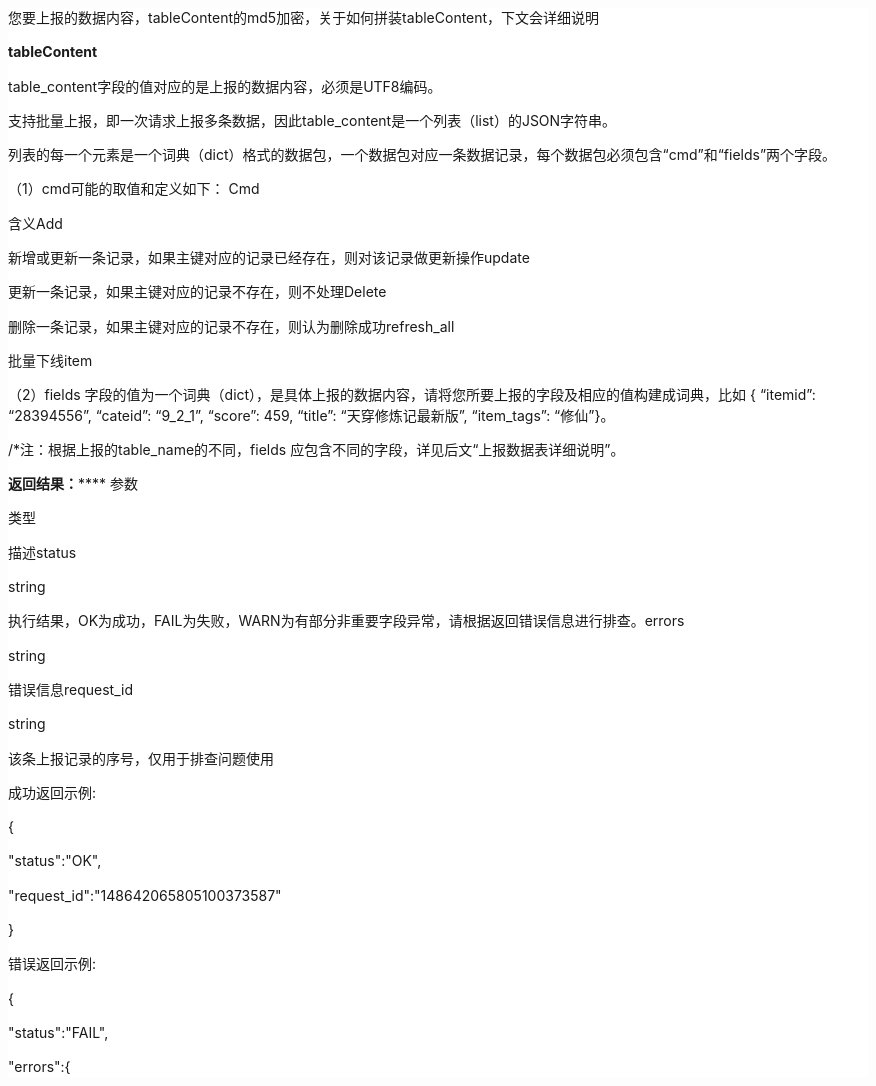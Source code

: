 您要上报的数据内容，tableContent的md5加密，关于如何拼装tableContent，下文会详细说明

**tableContent**

table_content字段的值对应的是上报的数据内容，必须是UTF8编码。

支持批量上报，即一次请求上报多条数据，因此table_content是一个列表（list）的JSON字符串。

列表的每一个元素是一个词典（dict）格式的数据包，一个数据包对应一条数据记录，每个数据包必须包含“cmd”和“fields”两个字段。

（1）cmd可能的取值和定义如下：
Cmd

含义Add

新增或更新一条记录，如果主键对应的记录已经存在，则对该记录做更新操作update

更新一条记录，如果主键对应的记录不存在，则不处理Delete

删除一条记录，如果主键对应的记录不存在，则认为删除成功refresh_all

批量下线item

（2）fields 字段的值为一个词典（dict），是具体上报的数据内容，请将您所要上报的字段及相应的值构建成词典，比如 { “itemid”: “28394556”, “cateid”: “9_2_1”, “score”: 459, “title”: “天穿修炼记最新版”, “item_tags”: “修仙”}。

/*注：根据上报的table_name的不同，fields 应包含不同的字段，详见后文“上报数据表详细说明”。

**返回结果：******
参数

类型

描述status

string

执行结果，OK为成功，FAIL为失败，WARN为有部分非重要字段异常，请根据返回错误信息进行排查。errors

string

错误信息request_id

string

该条上报记录的序号，仅用于排查问题使用

成功返回示例:

{

"status":"OK",

"request_id":"148642065805100373587"

}

错误返回示例:

{

"status":"FAIL",

"errors":{
